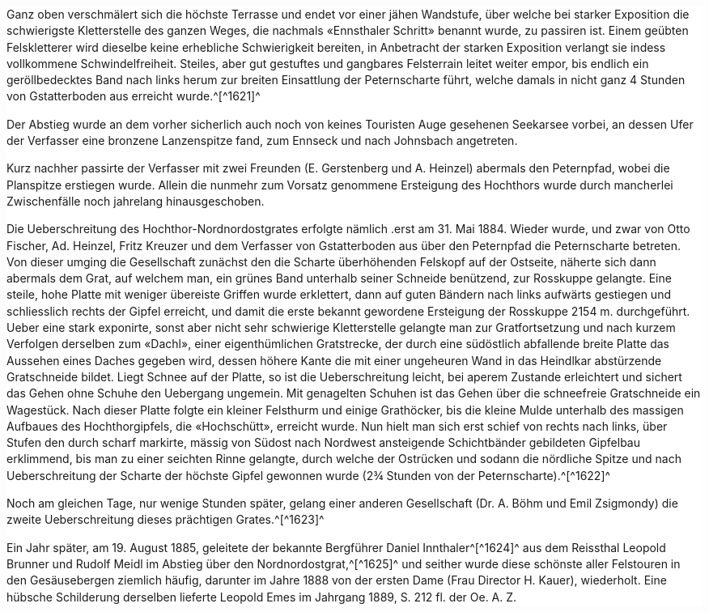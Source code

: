 Ganz oben verschmälert sich die höchste Terrasse und endet vor einer jähen Wandstufe,
über welche bei starker Exposition die schwierigste Kletterstelle des ganzen
Weges, die nachmals «Ennsthaler Schritt» benannt wurde, zu passiren ist. Einem
geübten Felskletterer wird dieselbe keine erhebliche Schwierigkeit bereiten, in Anbetracht
der starken Exposition verlangt sie indess vollkommene Schwindelfreiheit.
Steiles, aber gut gestuftes und gangbares Felsterrain leitet weiter empor, bis endlich
ein geröllbedecktes Band nach links herum zur breiten Einsattlung der Peternscharte
führt, welche damals in nicht ganz 4 Stunden von Gstatterboden aus
erreicht wurde.^[^1621]^

Der Abstieg wurde an dem vorher sicherlich auch noch von keines Touristen
Auge gesehenen Seekarsee vorbei, an dessen Ufer der Verfasser eine bronzene
Lanzenspitze fand, zum Ennseck und nach Johnsbach angetreten.

Kurz nachher passirte der Verfasser mit zwei Freunden (E. Gerstenberg
und A. Heinzel) abermals den Peternpfad, wobei die Planspitze erstiegen wurde.
Allein die nunmehr zum Vorsatz genommene Ersteigung des Hochthors wurde
durch mancherlei Zwischenfälle noch jahrelang hinausgeschoben.

Die Ueberschreitung des Hochthor-Nordnordostgrates erfolgte nämlich .erst am
31.&nbsp;Mai 1884. Wieder wurde, und zwar von Otto Fischer, Ad. Heinzel, Fritz Kreuzer
und dem Verfasser von Gstatterboden aus über den Peternpfad die Peternscharte
betreten. Von dieser umging die Gesellschaft zunächst den die Scharte überhöhenden
Felskopf auf der Ostseite, näherte sich dann abermals dem Grat, auf welchem man,
ein grünes Band unterhalb seiner Schneide benützend, zur Rosskuppe gelangte. Eine
steile, hohe Platte mit weniger übereiste Griffen wurde erklettert, dann auf guten
Bändern nach links aufwärts gestiegen und schliesslich rechts der Gipfel erreicht, und
damit die erste bekannt gewordene Ersteigung der Rosskuppe 2154&nbsp;m.
durchgeführt. Ueber eine stark exponirte, sonst aber nicht sehr schwierige Kletterstelle
gelangte man zur Gratfortsetzung und nach kurzem Verfolgen derselben zum «Dachl»,
einer eigenthümlichen Gratstrecke, der durch eine südöstlich abfallende breite Platte
das Aussehen eines Daches gegeben wird, dessen höhere Kante die mit einer
ungeheuren Wand in das Heindlkar abstürzende Gratschneide bildet. Liegt Schnee auf
der Platte, so ist die Ueberschreitung leicht, bei aperem Zustande erleichtert und sichert
das Gehen ohne Schuhe den Uebergang ungemein. Mit genagelten Schuhen ist das Gehen
über die schneefreie Gratschneide ein Wagestück. Nach dieser Platte folgte ein kleiner
Felsthurm und einige Grathöcker, bis die kleine Mulde unterhalb des massigen Aufbaues
des Hochthorgipfels, die «Hochschütt», erreicht wurde. Nun hielt man sich erst schief
von rechts nach links, über Stufen den durch scharf markirte, mässig von Südost
nach Nordwest ansteigende Schichtbänder gebildeten Gipfelbau erklimmend, bis
man zu einer seichten Rinne gelangte, durch welche der Ostrücken und sodann
die nördliche Spitze und nach Ueberschreitung der Scharte der höchste Gipfel
gewonnen wurde (2¾&nbsp;Stunden von der Peternscharte).^[^1622]^

Noch am gleichen Tage, nur wenige Stunden später, gelang einer anderen
Gesellschaft (Dr. A. Böhm und Emil Zsigmondy) die zweite Ueberschreitung
dieses prächtigen Grates.^[^1623]^

Ein Jahr später, am 19.&nbsp;August 1885, geleitete der bekannte Bergführer Daniel
Innthaler^[^1624]^ aus dem Reissthal Leopold Brunner und Rudolf Meidl im Abstieg
über den Nordnordostgrat,^[^1625]^ und seither wurde diese schönste aller Felstouren in
den Gesäusebergen ziemlich häufig, darunter im Jahre 1888 von der ersten Dame
(Frau Director H. Kauer), wiederholt. Eine hübsche Schilderung derselben lieferte
Leopold Emes im Jahrgang 1889, S. 212 fl. der Oe. A. Z.
